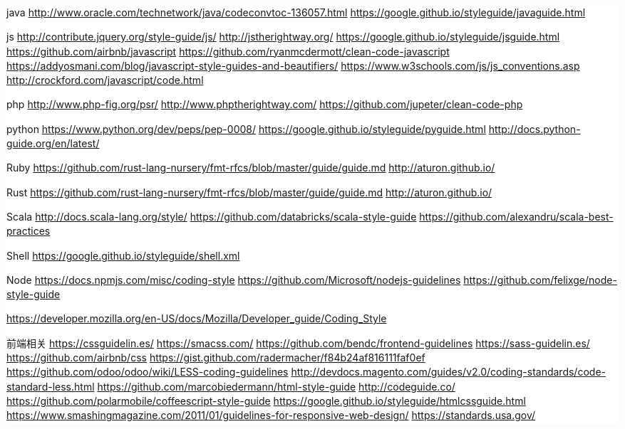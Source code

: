 java
http://www.oracle.com/technetwork/java/codeconvtoc-136057.html
https://google.github.io/styleguide/javaguide.html

js
http://contribute.jquery.org/style-guide/js/
http://jstherightway.org/
https://google.github.io/styleguide/jsguide.html
https://github.com/airbnb/javascript
https://github.com/ryanmcdermott/clean-code-javascript
https://addyosmani.com/blog/javascript-style-guides-and-beautifiers/
https://www.w3schools.com/js/js_conventions.asp
http://crockford.com/javascript/code.html

php
http://www.php-fig.org/psr/
http://www.phptherightway.com/
https://github.com/jupeter/clean-code-php


python
https://www.python.org/dev/peps/pep-0008/
https://google.github.io/styleguide/pyguide.html
http://docs.python-guide.org/en/latest/

Ruby
https://github.com/rust-lang-nursery/fmt-rfcs/blob/master/guide/guide.md
http://aturon.github.io/

Rust
https://github.com/rust-lang-nursery/fmt-rfcs/blob/master/guide/guide.md
http://aturon.github.io/

Scala
http://docs.scala-lang.org/style/
https://github.com/databricks/scala-style-guide
https://github.com/alexandru/scala-best-practices

Shell
https://google.github.io/styleguide/shell.xml

Node
https://docs.npmjs.com/misc/coding-style
https://github.com/Microsoft/nodejs-guidelines
https://github.com/felixge/node-style-guide

https://developer.mozilla.org/en-US/docs/Mozilla/Developer_guide/Coding_Style

前端相关
https://cssguidelin.es/
https://smacss.com/
https://github.com/bendc/frontend-guidelines
https://sass-guidelin.es/
https://github.com/airbnb/css
https://gist.github.com/radermacher/f84b24af816111faf0ef
https://github.com/odoo/odoo/wiki/LESS-coding-guidelines
http://devdocs.magento.com/guides/v2.0/coding-standards/code-standard-less.html
https://github.com/marcobiedermann/html-style-guide
http://codeguide.co/
https://github.com/polarmobile/coffeescript-style-guide
https://google.github.io/styleguide/htmlcssguide.html
https://www.smashingmagazine.com/2011/01/guidelines-for-responsive-web-design/
https://standards.usa.gov/
